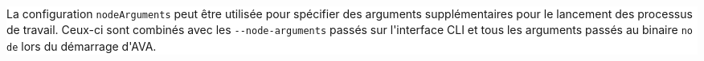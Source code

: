 La configuration `nodeArguments` peut être utilisée pour spécifier des arguments supplémentaires pour le lancement des processus de travail. Ceux-ci sont combinés avec les `--node-arguments` passés sur l'interface CLI et tous les arguments passés au binaire `node` lors du démarrage d'AVA.

[CLI]: ./05-command-line.md
